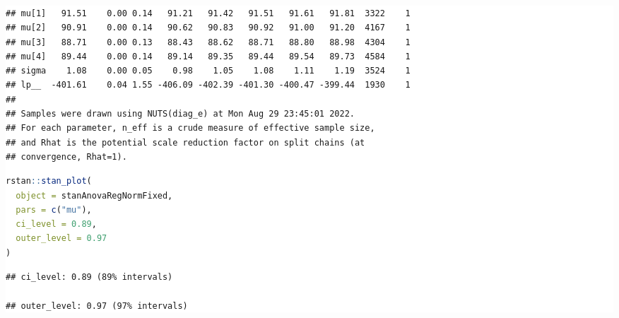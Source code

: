     ## mu[1]   91.51    0.00 0.14   91.21   91.42   91.51   91.61   91.81  3322    1
    ## mu[2]   90.91    0.00 0.14   90.62   90.83   90.92   91.00   91.20  4167    1
    ## mu[3]   88.71    0.00 0.13   88.43   88.62   88.71   88.80   88.98  4304    1
    ## mu[4]   89.44    0.00 0.14   89.14   89.35   89.44   89.54   89.73  4584    1
    ## sigma    1.08    0.00 0.05    0.98    1.05    1.08    1.11    1.19  3524    1
    ## lp__  -401.61    0.04 1.55 -406.09 -402.39 -401.30 -400.47 -399.44  1930    1
    ## 
    ## Samples were drawn using NUTS(diag_e) at Mon Aug 29 23:45:01 2022.
    ## For each parameter, n_eff is a crude measure of effective sample size,
    ## and Rhat is the potential scale reduction factor on split chains (at 
    ## convergence, Rhat=1).

``` r
rstan::stan_plot(
  object = stanAnovaRegNormFixed,
  pars = c("mu"),
  ci_level = 0.89,
  outer_level = 0.97
)
```

    ## ci_level: 0.89 (89% intervals)

    ## outer_level: 0.97 (97% intervals)
